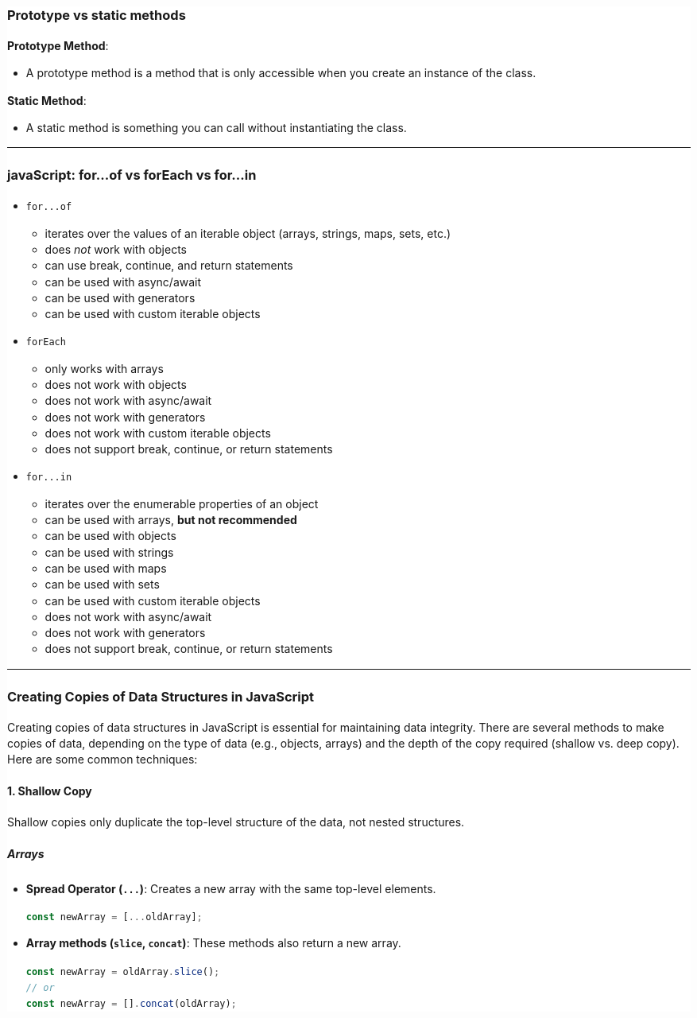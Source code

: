 ### Prototype vs static methods
**Prototype Method**: 
 - A prototype method is a method that is only accessible when you create an instance of the class. 

**Static Method**:
  - A static method is something you can call without instantiating the class. 

---  

### javaScript: for...of vs forEach vs for...in
* `for...of`
  - iterates over the values of an iterable object (arrays, strings, maps, sets, etc.)
  - does _not_ work with objects
  - can use break, continue, and return statements
  - can be used with async/await
  - can be used with generators
  - can be used with custom iterable objects

* `forEach`
  - only works with arrays
  - does not work with objects
  - does not work with async/await
  - does not work with generators
  - does not work with custom iterable objects
  - does not support break, continue, or return statements

* `for...in`
  - iterates over the enumerable properties of an object
  - can be used with arrays, **but not recommended**
  - can be used with objects
  - can be used with strings
  - can be used with maps
  - can be used with sets
  - can be used with custom iterable objects
  - does not work with async/await
  - does not work with generators
  - does not support break, continue, or return statements

---

### Creating Copies of Data Structures in JavaScript
Creating copies of data structures in JavaScript is essential for maintaining data integrity. There are several methods to make copies of data, depending on the type of data (e.g., objects, arrays) and the depth of the copy required (shallow vs. deep copy). Here are some common techniques:

#### 1. **Shallow Copy**

Shallow copies only duplicate the top-level structure of the data, not nested structures.

##### Arrays
- **Spread Operator (`...`)**: Creates a new array with the same top-level elements.
  ```javascript
  const newArray = [...oldArray];
  ```
- **Array methods (`slice`, `concat`)**: These methods also return a new array.
  ```javascript
  const newArray = oldArray.slice();
  // or
  const newArray = [].concat(oldArray);
  ```
